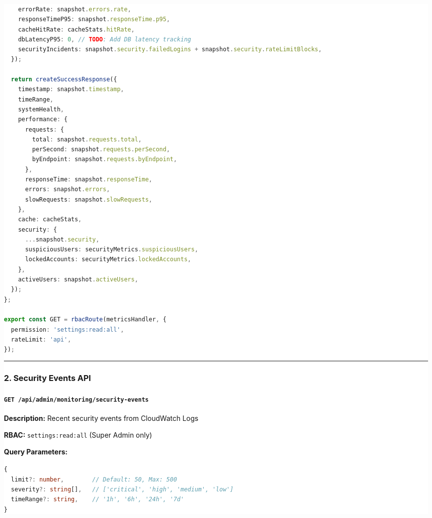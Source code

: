 ```typescript
    errorRate: snapshot.errors.rate,
    responseTimeP95: snapshot.responseTime.p95,
    cacheHitRate: cacheStats.hitRate,
    dbLatencyP95: 0, // TODO: Add DB latency tracking
    securityIncidents: snapshot.security.failedLogins + snapshot.security.rateLimitBlocks,
  });
  
  return createSuccessResponse({
    timestamp: snapshot.timestamp,
    timeRange,
    systemHealth,
    performance: {
      requests: {
        total: snapshot.requests.total,
        perSecond: snapshot.requests.perSecond,
        byEndpoint: snapshot.requests.byEndpoint,
      },
      responseTime: snapshot.responseTime,
      errors: snapshot.errors,
      slowRequests: snapshot.slowRequests,
    },
    cache: cacheStats,
    security: {
      ...snapshot.security,
      suspiciousUsers: securityMetrics.suspiciousUsers,
      lockedAccounts: securityMetrics.lockedAccounts,
    },
    activeUsers: snapshot.activeUsers,
  });
};

export const GET = rbacRoute(metricsHandler, {
  permission: 'settings:read:all',
  rateLimit: 'api',
});
```

---

### 2. Security Events API

#### `GET /api/admin/monitoring/security-events`

**Description:** Recent security events from CloudWatch Logs

**RBAC:** `settings:read:all` (Super Admin only)

**Query Parameters:**
```typescript
{
  limit?: number,        // Default: 50, Max: 500
  severity?: string[],   // ['critical', 'high', 'medium', 'low']
  timeRange?: string,    // '1h', '6h', '24h', '7d'
}
```
